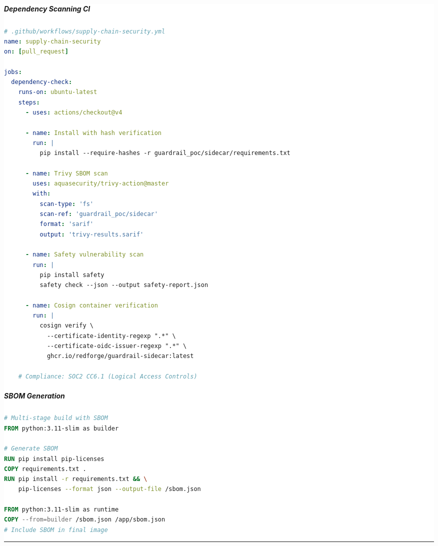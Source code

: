 ##### Dependency Scanning CI
```yaml
# .github/workflows/supply-chain-security.yml
name: supply-chain-security
on: [pull_request]

jobs:
  dependency-check:
    runs-on: ubuntu-latest
    steps:
      - uses: actions/checkout@v4
      
      - name: Install with hash verification
        run: |
          pip install --require-hashes -r guardrail_poc/sidecar/requirements.txt
          
      - name: Trivy SBOM scan
        uses: aquasecurity/trivy-action@master
        with:
          scan-type: 'fs'
          scan-ref: 'guardrail_poc/sidecar'
          format: 'sarif'
          output: 'trivy-results.sarif'
          
      - name: Safety vulnerability scan
        run: |
          pip install safety
          safety check --json --output safety-report.json
          
      - name: Cosign container verification
        run: |
          cosign verify \
            --certificate-identity-regexp ".*" \
            --certificate-oidc-issuer-regexp ".*" \
            ghcr.io/redforge/guardrail-sidecar:latest
            
    # Compliance: SOC2 CC6.1 (Logical Access Controls)
```

##### SBOM Generation
```dockerfile
# Multi-stage build with SBOM
FROM python:3.11-slim as builder

# Generate SBOM
RUN pip install pip-licenses
COPY requirements.txt .
RUN pip install -r requirements.txt && \
    pip-licenses --format json --output-file /sbom.json

FROM python:3.11-slim as runtime
COPY --from=builder /sbom.json /app/sbom.json
# Include SBOM in final image
```

---
